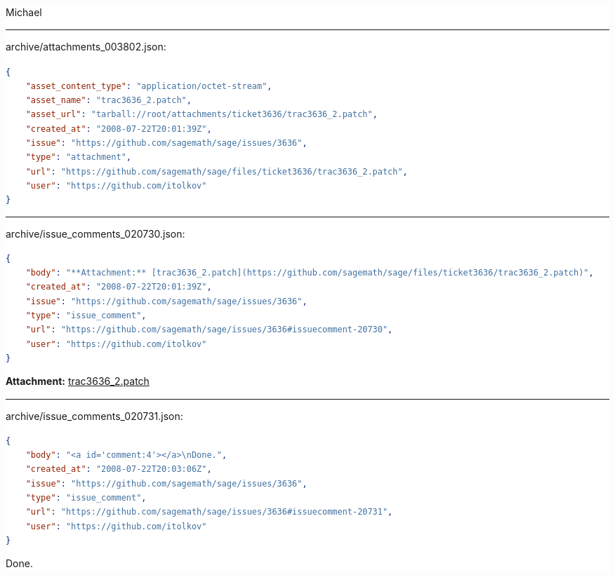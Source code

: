Michael



---

archive/attachments_003802.json:
```json
{
    "asset_content_type": "application/octet-stream",
    "asset_name": "trac3636_2.patch",
    "asset_url": "tarball://root/attachments/ticket3636/trac3636_2.patch",
    "created_at": "2008-07-22T20:01:39Z",
    "issue": "https://github.com/sagemath/sage/issues/3636",
    "type": "attachment",
    "url": "https://github.com/sagemath/sage/files/ticket3636/trac3636_2.patch",
    "user": "https://github.com/itolkov"
}
```



---

archive/issue_comments_020730.json:
```json
{
    "body": "**Attachment:** [trac3636_2.patch](https://github.com/sagemath/sage/files/ticket3636/trac3636_2.patch)",
    "created_at": "2008-07-22T20:01:39Z",
    "issue": "https://github.com/sagemath/sage/issues/3636",
    "type": "issue_comment",
    "url": "https://github.com/sagemath/sage/issues/3636#issuecomment-20730",
    "user": "https://github.com/itolkov"
}
```

**Attachment:** [trac3636_2.patch](https://github.com/sagemath/sage/files/ticket3636/trac3636_2.patch)



---

archive/issue_comments_020731.json:
```json
{
    "body": "<a id='comment:4'></a>\nDone.",
    "created_at": "2008-07-22T20:03:06Z",
    "issue": "https://github.com/sagemath/sage/issues/3636",
    "type": "issue_comment",
    "url": "https://github.com/sagemath/sage/issues/3636#issuecomment-20731",
    "user": "https://github.com/itolkov"
}
```

<a id='comment:4'></a>
Done.
